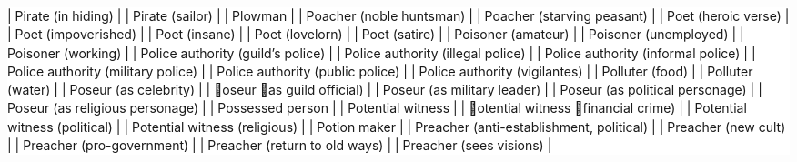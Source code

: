 | Pirate (in hiding)                                                    |
| Pirate (sailor)                                                       |
| Plowman                                                               |
| Poacher (noble huntsman)                                              |
| Poacher (starving peasant)                                            |
| Poet (heroic verse)                                                   |
| Poet (impoverished)                                                   |
| Poet (insane)                                                         |
| Poet (lovelorn)                                                       |
| Poet (satire)                                                         |
| Poisoner (amateur)                                                    |
| Poisoner (unemployed)                                                 |
| Poisoner (working)                                                    |
| Police authority (guild’s police)                                     |
| Police authority (illegal police)                                     |
| Police authority (informal police)                                    |
| Police authority (military police)                                    |
| Police authority (public police)                                      |
| Police authority (vigilantes)                                         |
| Polluter (food)                                                       |
| Polluter (water)                                                      |
| Poseur (as celebrity)                                                 |
| 􀀳oseur 􀀋as guild official)                                            |
| Poseur (as military leader)                                           |
| Poseur (as political personage)                                       |
| Poseur (as religious personage)                                       |
| Possessed person                                                      |
| Potential witness                                                     |
| 􀀳otential witness 􀀋financial crime)                                   |
| Potential witness (political)                                         |
| Potential witness (religious)                                         |
| Potion maker                                                          |
| Preacher (anti-establishment, political)                              |
| Preacher (new cult)                                                   |
| Preacher (pro-government)                                             |
| Preacher (return to old ways)                                         |
| Preacher (sees visions)                                               |